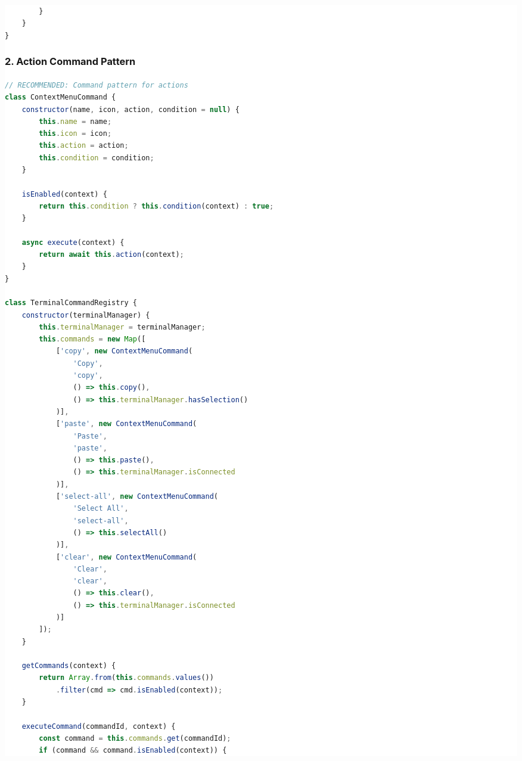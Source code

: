 ```js
        }
    }
}
```

### 2. **Action Command Pattern**
```js
// RECOMMENDED: Command pattern for actions
class ContextMenuCommand {
    constructor(name, icon, action, condition = null) {
        this.name = name;
        this.icon = icon;
        this.action = action;
        this.condition = condition;
    }
    
    isEnabled(context) {
        return this.condition ? this.condition(context) : true;
    }
    
    async execute(context) {
        return await this.action(context);
    }
}

class TerminalCommandRegistry {
    constructor(terminalManager) {
        this.terminalManager = terminalManager;
        this.commands = new Map([
            ['copy', new ContextMenuCommand(
                'Copy',
                'copy',
                () => this.copy(),
                () => this.terminalManager.hasSelection()
            )],
            ['paste', new ContextMenuCommand(
                'Paste',
                'paste',
                () => this.paste(),
                () => this.terminalManager.isConnected
            )],
            ['select-all', new ContextMenuCommand(
                'Select All',
                'select-all',
                () => this.selectAll()
            )],
            ['clear', new ContextMenuCommand(
                'Clear',
                'clear',
                () => this.clear(),
                () => this.terminalManager.isConnected
            )]
        ]);
    }
    
    getCommands(context) {
        return Array.from(this.commands.values())
            .filter(cmd => cmd.isEnabled(context));
    }
    
    executeCommand(commandId, context) {
        const command = this.commands.get(commandId);
        if (command && command.isEnabled(context)) {
```